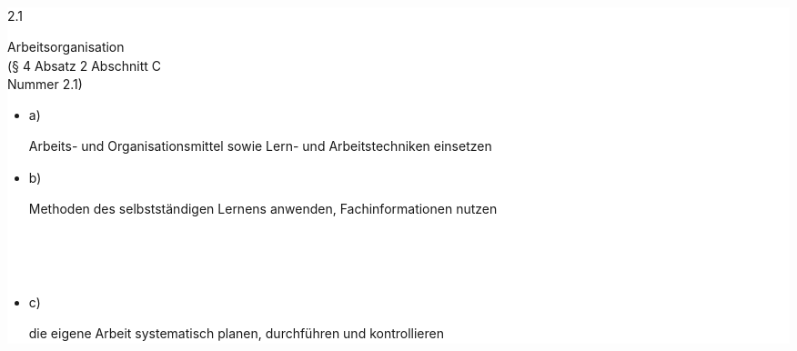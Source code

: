 <tr>

<td style="border-right: 0.5pt solid ; " align="center" valign="top" charoff="50">

2.1

</td>

<td style="border-right: 0.5pt solid ; " align="left" valign="top" charoff="50">

Arbeitsorganisation  
(§ 4 Absatz 2 Abschnitt C  
Nummer 2.1)

</td>

<td style align="left" valign="top" charoff="50">

  - a)
    
    <div>
    
    Arbeits- und Organisationsmittel sowie Lern- und Arbeitstechniken
    einsetzen
    
    </div>

  - b)
    
    <div>
    
    Methoden des selbstständigen Lernens anwenden, Fachinformationen
    nutzen
    
    </div>

</td>

</tr>

<tr>

<td style="border-right: 0.5pt solid ; border-bottom: 0.5pt solid ; " align="center" valign="top" charoff="50">

 

</td>

<td style="border-right: 0.5pt solid ; border-bottom: 0.5pt solid ; " align="left" valign="top" charoff="50">

 

</td>

<td style="border-bottom: 0.5pt solid ; " align="left" valign="top" charoff="50">

  - c)
    
    <div>
    
    die eigene Arbeit systematisch planen, durchführen und kontrollieren
    
    </div>
